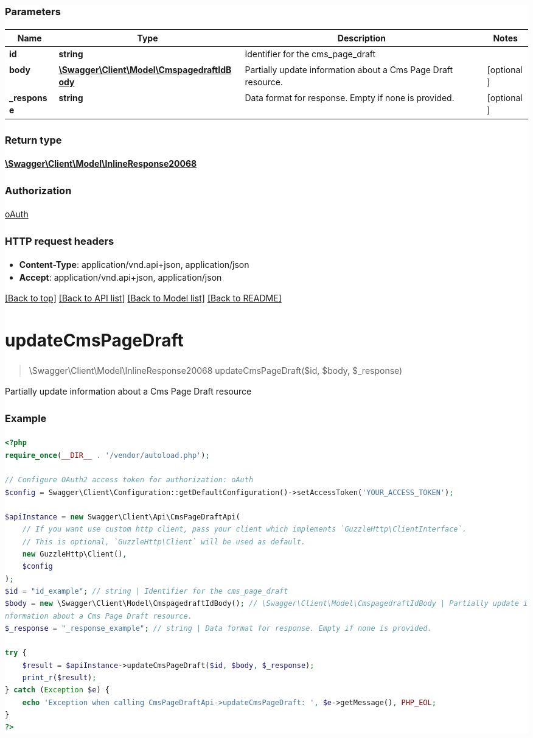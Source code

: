 ### Parameters

Name | Type | Description  | Notes
------------- | ------------- | ------------- | -------------
 **id** | **string**| Identifier for the cms_page_draft |
 **body** | [**\Swagger\Client\Model\CmspagedraftIdBody**](../Model/CmspagedraftIdBody.md)| Partially update information about a Cms Page Draft resource. | [optional]
 **_response** | **string**| Data format for response. Empty if none is provided. | [optional]

### Return type

[**\Swagger\Client\Model\InlineResponse20068**](../Model/InlineResponse20068.md)

### Authorization

[oAuth](../../README.md#oAuth)

### HTTP request headers

 - **Content-Type**: application/vnd.api+json, application/json
 - **Accept**: application/vnd.api+json, application/json

[[Back to top]](#) [[Back to API list]](../../README.md#documentation-for-api-endpoints) [[Back to Model list]](../../README.md#documentation-for-models) [[Back to README]](../../README.md)

# **updateCmsPageDraft**
> \Swagger\Client\Model\InlineResponse20068 updateCmsPageDraft($id, $body, $_response)

Partially update information about a Cms Page Draft resource

### Example
```php
<?php
require_once(__DIR__ . '/vendor/autoload.php');

// Configure OAuth2 access token for authorization: oAuth
$config = Swagger\Client\Configuration::getDefaultConfiguration()->setAccessToken('YOUR_ACCESS_TOKEN');

$apiInstance = new Swagger\Client\Api\CmsPageDraftApi(
    // If you want use custom http client, pass your client which implements `GuzzleHttp\ClientInterface`.
    // This is optional, `GuzzleHttp\Client` will be used as default.
    new GuzzleHttp\Client(),
    $config
);
$id = "id_example"; // string | Identifier for the cms_page_draft
$body = new \Swagger\Client\Model\CmspagedraftIdBody(); // \Swagger\Client\Model\CmspagedraftIdBody | Partially update information about a Cms Page Draft resource.
$_response = "_response_example"; // string | Data format for response. Empty if none is provided.

try {
    $result = $apiInstance->updateCmsPageDraft($id, $body, $_response);
    print_r($result);
} catch (Exception $e) {
    echo 'Exception when calling CmsPageDraftApi->updateCmsPageDraft: ', $e->getMessage(), PHP_EOL;
}
?>
```
